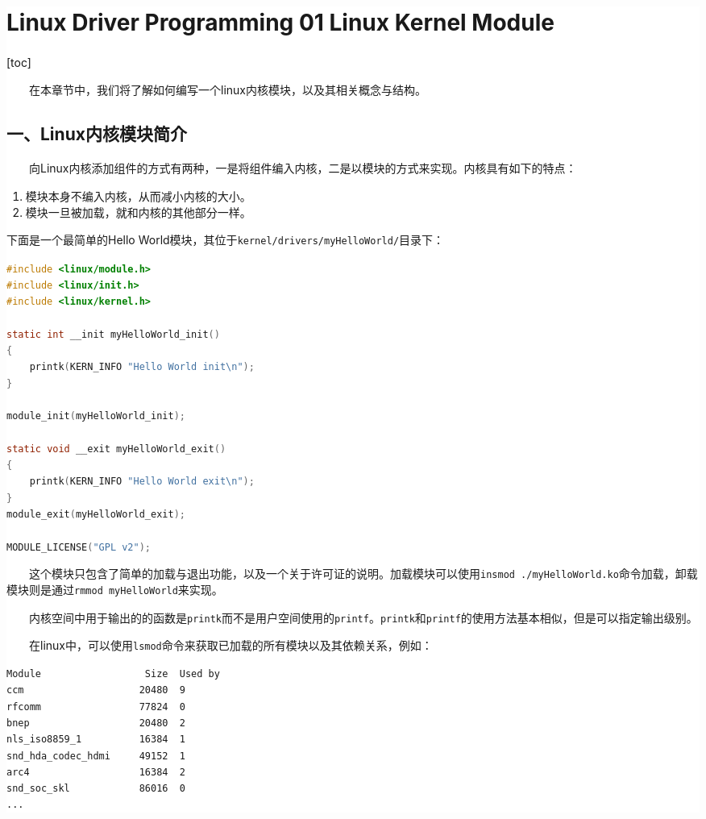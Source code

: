 # Linux Driver Programming 01 Linux Kernel Module

[toc]

&emsp;&emsp;在本章节中，我们将了解如何编写一个linux内核模块，以及其相关概念与结构。

## 一、Linux内核模块简介

&emsp;&emsp;向Linux内核添加组件的方式有两种，一是将组件编入内核，二是以模块的方式来实现。内核具有如下的特点：

1. 模块本身不编入内核，从而减小内核的大小。
2. 模块一旦被加载，就和内核的其他部分一样。

下面是一个最简单的Hello World模块，其位于`kernel/drivers/myHelloWorld/`目录下：

```c
#include <linux/module.h>
#include <linux/init.h>
#include <linux/kernel.h>

static int __init myHelloWorld_init()
{
    printk(KERN_INFO "Hello World init\n");
}

module_init(myHelloWorld_init);

static void __exit myHelloWorld_exit()
{
    printk(KERN_INFO "Hello World exit\n");
}
module_exit(myHelloWorld_exit);

MODULE_LICENSE("GPL v2");
```

&emsp;&emsp;这个模块只包含了简单的加载与退出功能，以及一个关于许可证的说明。加载模块可以使用`insmod ./myHelloWorld.ko`命令加载，卸载模块则是通过`rmmod myHelloWorld`来实现。

&emsp;&emsp;内核空间中用于输出的的函数是`printk`而不是用户空间使用的`printf`。`printk`和`printf`的使用方法基本相似，但是可以指定输出级别。

&emsp;&emsp;在linux中，可以使用`lsmod`命令来获取已加载的所有模块以及其依赖关系，例如：

```shell
Module                  Size  Used by
ccm                    20480  9
rfcomm                 77824  0
bnep                   20480  2
nls_iso8859_1          16384  1
snd_hda_codec_hdmi     49152  1
arc4                   16384  2
snd_soc_skl            86016  0
...
```
